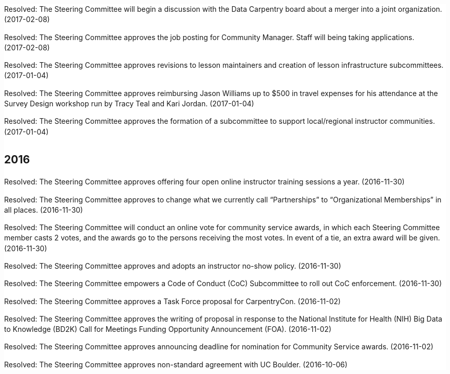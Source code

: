 Resolved: The Steering Committee will begin a discussion with the Data Carpentry board about a merger into a joint organization.
(2017-02-08)

Resolved: The Steering Committee approves the job posting for Community Manager. Staff will being taking applications.  
(2017-02-08)

Resolved: The Steering Committee approves revisions to lesson maintainers and creation of lesson infrastructure subcommittees.
(2017-01-04)

Resolved: The Steering Committee approves reimbursing Jason Williams up to $500 in travel expenses for his attendance at the Survey Design workshop run by Tracy Teal and Kari Jordan.
(2017-01-04)

Resolved: The Steering Committee approves the formation of a subcommittee to support local/regional instructor communities.
(2017-01-04)

## 2016
Resolved: The Steering Committee approves offering four open online instructor training sessions a year.
(2016-11-30)

Resolved: The Steering Committee approves to change what we currently call “Partnerships” to “Organizational Memberships” in all places.
(2016-11-30)

Resolved: The Steering Committee will conduct an online vote for community service awards, in which each Steering Committee member casts 2 votes, and the awards go to the persons receiving the most votes. In event of a tie, an extra award will be given.
(2016-11-30)

Resolved: The Steering Committee approves and adopts an instructor no-show policy.
(2016-11-30)

Resolved: The Steering Committee empowers a Code of Conduct (CoC) Subcommittee to roll out CoC enforcement.
(2016-11-30)

Resolved: The Steering Committee approves a Task Force proposal for CarpentryCon.
(2016-11-02)

Resolved: The Steering Committee approves the writing of proposal in response to the National Institute for Health (NIH) Big Data to Knowledge (BD2K) Call for Meetings Funding Opportunity Announcement (FOA).
(2016-11-02)

Resolved: The Steering Committee approves announcing deadline for nomination for Community Service awards.
(2016-11-02)

Resolved: The Steering Committee approves non-standard agreement with UC Boulder.
(2016-10-06)
